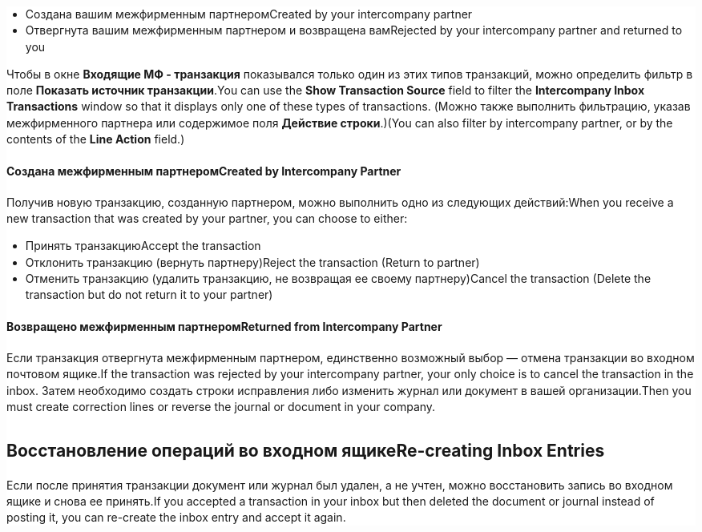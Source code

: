 - <span data-ttu-id="ffec0-110">Создана вашим межфирменным партнером</span><span class="sxs-lookup"><span data-stu-id="ffec0-110">Created by your intercompany partner</span></span>  
- <span data-ttu-id="ffec0-111">Отвергнута вашим межфирменным партнером и возвращена вам</span><span class="sxs-lookup"><span data-stu-id="ffec0-111">Rejected by your intercompany partner and returned to you</span></span>  

<span data-ttu-id="ffec0-112">Чтобы в окне **Входящие МФ - транзакция** показывался только один из этих типов транзакций, можно определить фильтр в поле **Показать источник транзакции**.</span><span class="sxs-lookup"><span data-stu-id="ffec0-112">You can use the **Show Transaction Source** field to filter the **Intercompany Inbox Transactions** window so that it displays only one of these types of transactions.</span></span> <span data-ttu-id="ffec0-113">(Можно также выполнить фильтрацию, указав межфирменного партнера или содержимое поля **Действие строки**.)</span><span class="sxs-lookup"><span data-stu-id="ffec0-113">(You can also filter by intercompany partner, or by the contents of the **Line Action** field.)</span></span>  

#### <a name="created-by-intercompany-partner"></a><span data-ttu-id="ffec0-114">Создана межфирменным партнером</span><span class="sxs-lookup"><span data-stu-id="ffec0-114">Created by Intercompany Partner</span></span>  
 <span data-ttu-id="ffec0-115">Получив новую транзакцию, созданную партнером, можно выполнить одно из следующих действий:</span><span class="sxs-lookup"><span data-stu-id="ffec0-115">When you receive a new transaction that was created by your partner, you can choose to either:</span></span>

- <span data-ttu-id="ffec0-116">Принять транзакцию</span><span class="sxs-lookup"><span data-stu-id="ffec0-116">Accept the transaction</span></span>  
- <span data-ttu-id="ffec0-117">Отклонить транзакцию (вернуть партнеру)</span><span class="sxs-lookup"><span data-stu-id="ffec0-117">Reject the transaction (Return to partner)</span></span>  
- <span data-ttu-id="ffec0-118">Отменить транзакцию (удалить транзакцию, не возвращая ее своему партнеру)</span><span class="sxs-lookup"><span data-stu-id="ffec0-118">Cancel the transaction (Delete the transaction but do not return it to your partner)</span></span>  

#### <a name="returned-from-intercompany-partner"></a><span data-ttu-id="ffec0-119">Возвращено межфирменным партнером</span><span class="sxs-lookup"><span data-stu-id="ffec0-119">Returned from Intercompany Partner</span></span>  
 <span data-ttu-id="ffec0-120">Если транзакция отвергнута межфирменным партнером, единственно возможный выбор — отмена транзакции во входном почтовом ящике.</span><span class="sxs-lookup"><span data-stu-id="ffec0-120">If the transaction was rejected by your intercompany partner, your only choice is to cancel the transaction in the inbox.</span></span> <span data-ttu-id="ffec0-121">Затем необходимо создать строки исправления либо изменить журнал или документ в вашей организации.</span><span class="sxs-lookup"><span data-stu-id="ffec0-121">Then you must create correction lines or reverse the journal or document in your company.</span></span>  

## <a name="re-creating-inbox-entries"></a><span data-ttu-id="ffec0-122">Восстановление операций во входном ящике</span><span class="sxs-lookup"><span data-stu-id="ffec0-122">Re-creating Inbox Entries</span></span>  
 <span data-ttu-id="ffec0-123">Если после принятия транзакции документ или журнал был удален, а не учтен, можно восстановить запись во входном ящике и снова ее принять.</span><span class="sxs-lookup"><span data-stu-id="ffec0-123">If you accepted a transaction in your inbox but then deleted the document or journal instead of posting it, you can re-create the inbox entry and accept it again.</span></span>  
